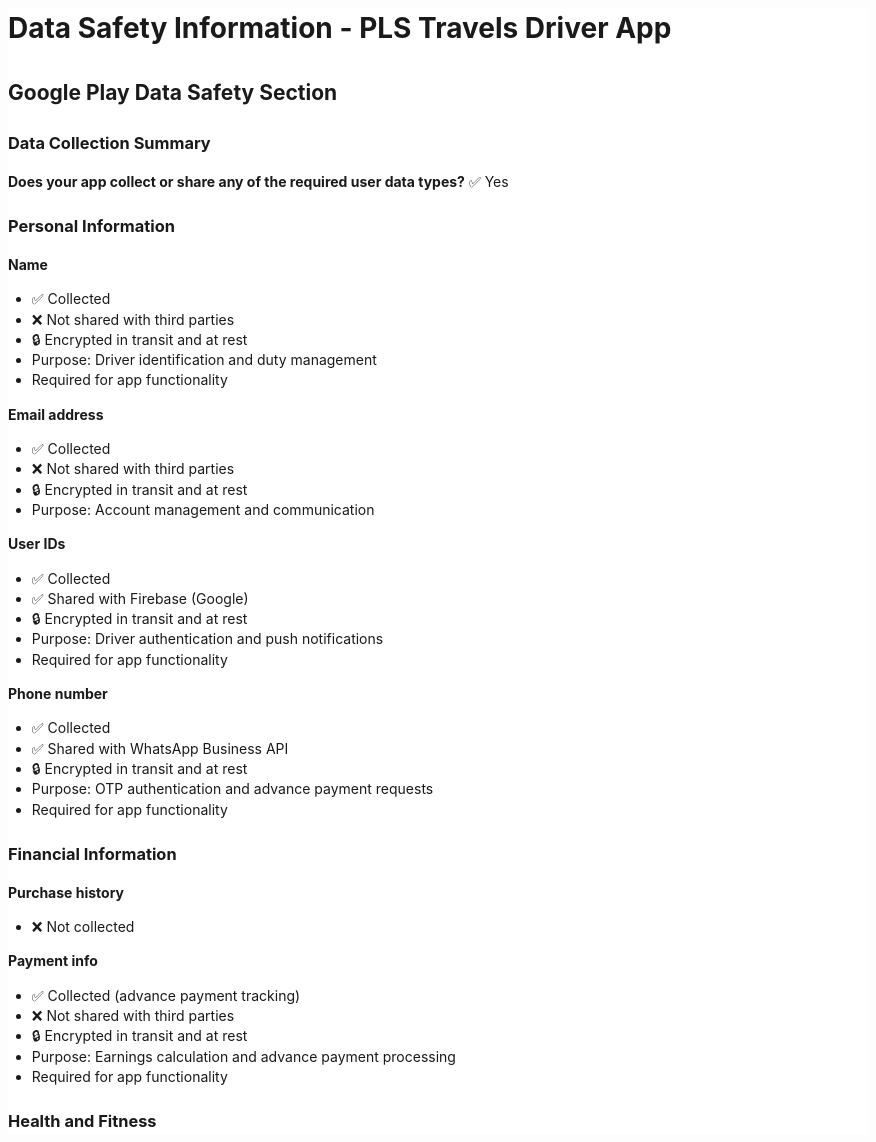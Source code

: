 # Data Safety Information - PLS Travels Driver App

## Google Play Data Safety Section

### Data Collection Summary

**Does your app collect or share any of the required user data types?**
✅ Yes

### Personal Information

**Name**
- ✅ Collected
- ❌ Not shared with third parties
- 🔒 Encrypted in transit and at rest
- Purpose: Driver identification and duty management
- Required for app functionality

**Email address**  
- ✅ Collected
- ❌ Not shared with third parties
- 🔒 Encrypted in transit and at rest
- Purpose: Account management and communication

**User IDs**
- ✅ Collected
- ✅ Shared with Firebase (Google)
- 🔒 Encrypted in transit and at rest
- Purpose: Driver authentication and push notifications
- Required for app functionality

**Phone number**
- ✅ Collected  
- ✅ Shared with WhatsApp Business API
- 🔒 Encrypted in transit and at rest
- Purpose: OTP authentication and advance payment requests
- Required for app functionality

### Financial Information

**Purchase history**
- ❌ Not collected

**Payment info**
- ✅ Collected (advance payment tracking)
- ❌ Not shared with third parties
- 🔒 Encrypted in transit and at rest
- Purpose: Earnings calculation and advance payment processing
- Required for app functionality

### Health and Fitness
